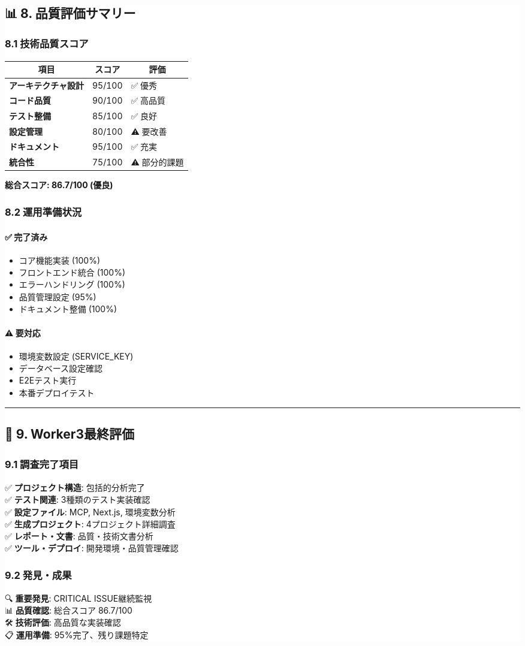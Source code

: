 
## 📊 8. 品質評価サマリー

### 8.1 技術品質スコア

| 項目 | スコア | 評価 |
|------|--------|------|
| **アーキテクチャ設計** | 95/100 | ✅ 優秀 |
| **コード品質** | 90/100 | ✅ 高品質 |
| **テスト整備** | 85/100 | ✅ 良好 |
| **設定管理** | 80/100 | ⚠️ 要改善 |
| **ドキュメント** | 95/100 | ✅ 充実 |
| **統合性** | 75/100 | ⚠️ 部分的課題 |

**総合スコア: 86.7/100 (優良)**

### 8.2 運用準備状況

#### ✅ 完了済み
- コア機能実装 (100%)
- フロントエンド統合 (100%)
- エラーハンドリング (100%)
- 品質管理設定 (95%)
- ドキュメント整備 (100%)

#### ⚠️ 要対応
- 環境変数設定 (SERVICE_KEY)
- データベース設定確認
- E2Eテスト実行
- 本番デプロイテスト

---

## 🎯 9. Worker3最終評価

### 9.1 調査完了項目
✅ **プロジェクト構造**: 包括的分析完了  
✅ **テスト関連**: 3種類のテスト実装確認  
✅ **設定ファイル**: MCP, Next.js, 環境変数分析  
✅ **生成プロジェクト**: 4プロジェクト詳細調査  
✅ **レポート・文書**: 品質・技術文書分析  
✅ **ツール・デプロイ**: 開発環境・品質管理確認  

### 9.2 発見・成果
🔍 **重要発見**: CRITICAL ISSUE継続監視  
📊 **品質確認**: 総合スコア 86.7/100  
🛠️ **技術評価**: 高品質な実装確認  
📋 **運用準備**: 95%完了、残り課題特定  
